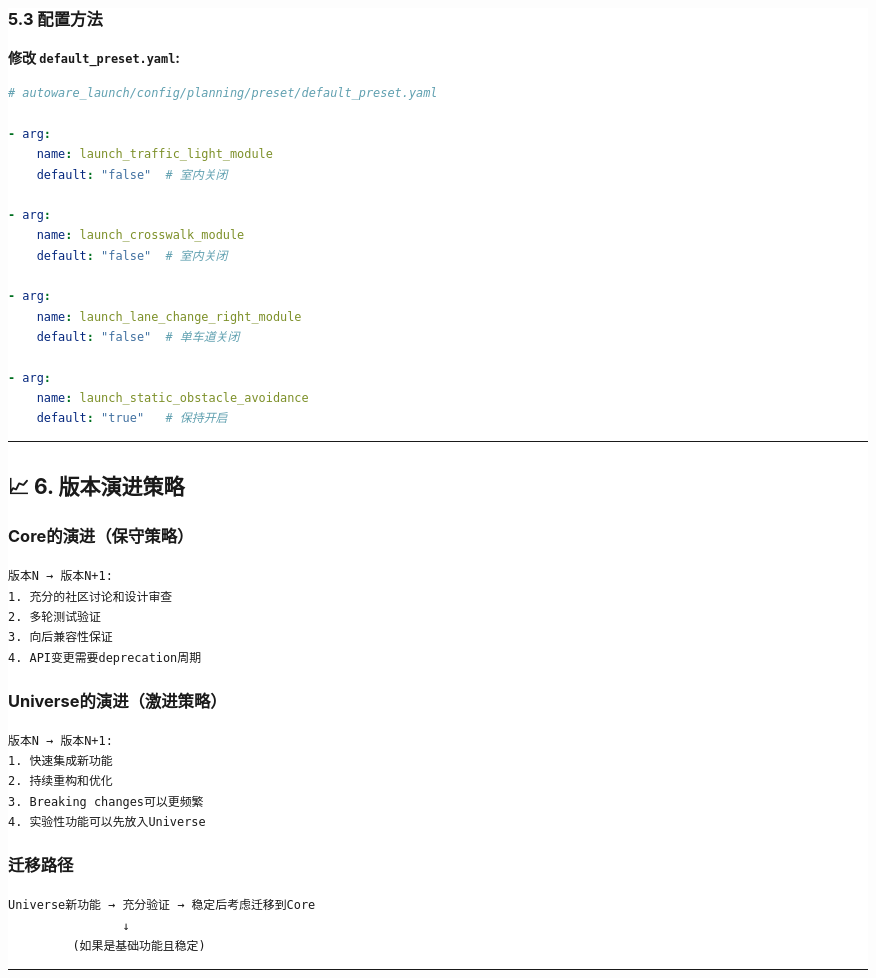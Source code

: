 ### **5.3 配置方法**

**修改 `default_preset.yaml`:**
```yaml
# autoware_launch/config/planning/preset/default_preset.yaml

- arg:
    name: launch_traffic_light_module
    default: "false"  # 室内关闭

- arg:
    name: launch_crosswalk_module
    default: "false"  # 室内关闭

- arg:
    name: launch_lane_change_right_module
    default: "false"  # 单车道关闭

- arg:
    name: launch_static_obstacle_avoidance
    default: "true"   # 保持开启
```

---

## 📈 **6. 版本演进策略**

### **Core的演进（保守策略）**
```
版本N → 版本N+1:
1. 充分的社区讨论和设计审查
2. 多轮测试验证
3. 向后兼容性保证
4. API变更需要deprecation周期
```

### **Universe的演进（激进策略）**
```
版本N → 版本N+1:
1. 快速集成新功能
2. 持续重构和优化
3. Breaking changes可以更频繁
4. 实验性功能可以先放入Universe
```

### **迁移路径**
```
Universe新功能 → 充分验证 → 稳定后考虑迁移到Core
                ↓
         (如果是基础功能且稳定)
```

---